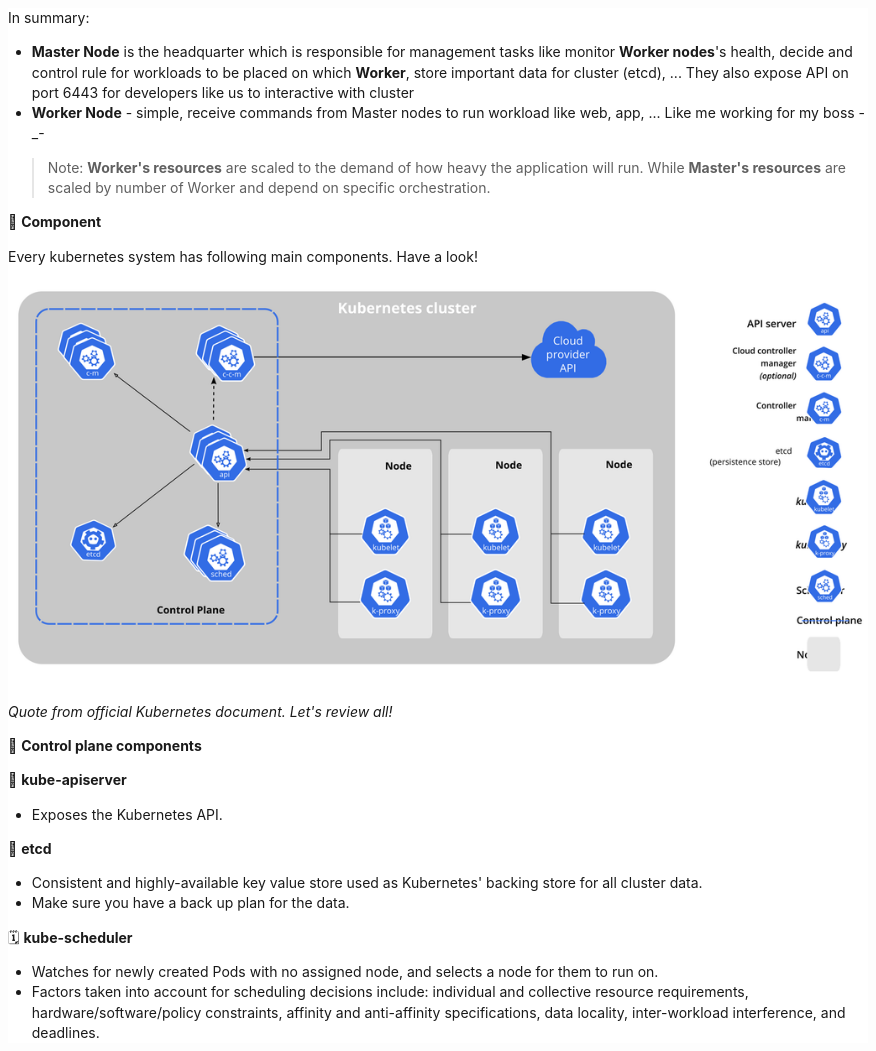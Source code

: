 In summary: 

- **Master Node** is the headquarter which is responsible for management tasks like monitor **Worker nodes**'s health, decide and control rule for workloads to be placed on which **Worker**, store important data for cluster (etcd), ... They also expose API on port 6443 for developers like us to interactive with cluster
- **Worker Node** - simple, receive commands from Master nodes to run workload like web, app, ... Like me working for my boss -_-

> Note: **Worker's resources** are scaled to the demand of how heavy the application will run. While **Master's resources** are scaled by number of Worker and depend on specific orchestration.

🧩 **Component**

Every kubernetes system has following main components. Have a look!

![Kubernetes Cluster](assets/img/2025/rke2-series/components-of-kubernetes.svg)

*Quote from official Kubernetes document. Let's review all!*

🧠 **Control plane components**

🔌 **kube-apiserver**
- Exposes the Kubernetes API.

💾 **etcd**
- Consistent and highly-available key value store used as Kubernetes' backing store for all cluster data.
- Make sure you have a back up plan for the data.

🗓️ **kube-scheduler**
- Watches for newly created Pods with no assigned node, and selects a node for them to run on.
- Factors taken into account for scheduling decisions include: individual and collective resource requirements, hardware/software/policy constraints, affinity and anti-affinity specifications, data locality, inter-workload interference, and deadlines.
